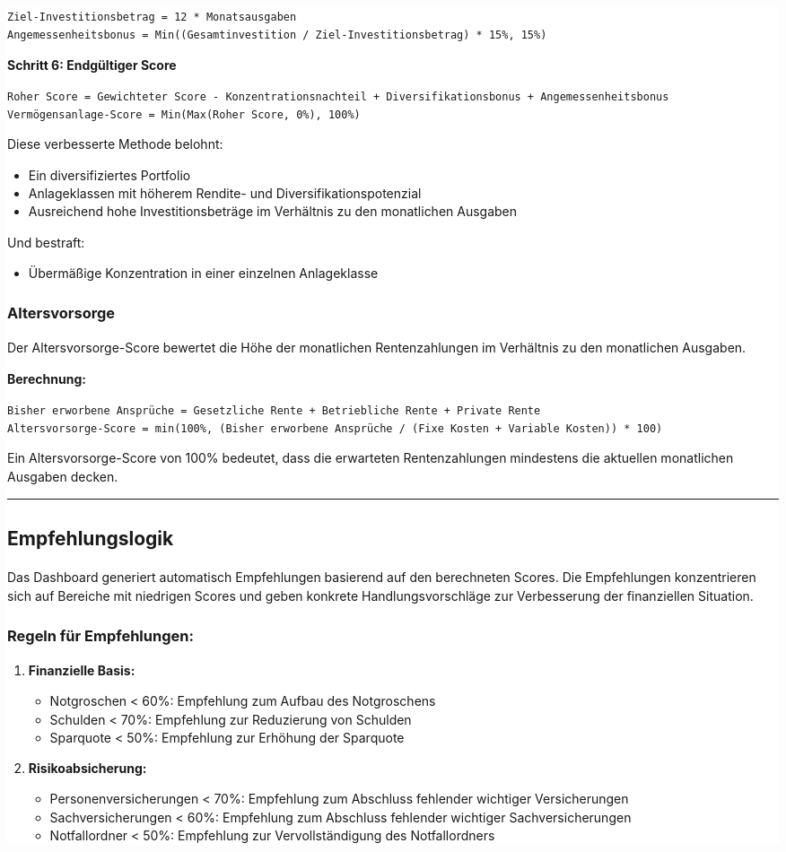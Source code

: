 ```
Ziel-Investitionsbetrag = 12 * Monatsausgaben
Angemessenheitsbonus = Min((Gesamtinvestition / Ziel-Investitionsbetrag) * 15%, 15%)
```

**Schritt 6: Endgültiger Score**

```
Roher Score = Gewichteter Score - Konzentrationsnachteil + Diversifikationsbonus + Angemessenheitsbonus
Vermögensanlage-Score = Min(Max(Roher Score, 0%), 100%)
```

Diese verbesserte Methode belohnt:
- Ein diversifiziertes Portfolio
- Anlageklassen mit höherem Rendite- und Diversifikationspotenzial
- Ausreichend hohe Investitionsbeträge im Verhältnis zu den monatlichen Ausgaben

Und bestraft:
- Übermäßige Konzentration in einer einzelnen Anlageklasse

### Altersvorsorge

Der Altersvorsorge-Score bewertet die Höhe der monatlichen Rentenzahlungen im Verhältnis zu den monatlichen Ausgaben.

**Berechnung:**
```
Bisher erworbene Ansprüche = Gesetzliche Rente + Betriebliche Rente + Private Rente
Altersvorsorge-Score = min(100%, (Bisher erworbene Ansprüche / (Fixe Kosten + Variable Kosten)) * 100)
```

Ein Altersvorsorge-Score von 100% bedeutet, dass die erwarteten Rentenzahlungen mindestens die aktuellen monatlichen Ausgaben decken.

---

## Empfehlungslogik

Das Dashboard generiert automatisch Empfehlungen basierend auf den berechneten Scores. Die Empfehlungen konzentrieren sich auf Bereiche mit niedrigen Scores und geben konkrete Handlungsvorschläge zur Verbesserung der finanziellen Situation.

### Regeln für Empfehlungen:

1. **Finanzielle Basis:**
   - Notgroschen < 60%: Empfehlung zum Aufbau des Notgroschens
   - Schulden < 70%: Empfehlung zur Reduzierung von Schulden
   - Sparquote < 50%: Empfehlung zur Erhöhung der Sparquote

2. **Risikoabsicherung:**
   - Personenversicherungen < 70%: Empfehlung zum Abschluss fehlender wichtiger Versicherungen
   - Sachversicherungen < 60%: Empfehlung zum Abschluss fehlender wichtiger Sachversicherungen
   - Notfallordner < 50%: Empfehlung zur Vervollständigung des Notfallordners
